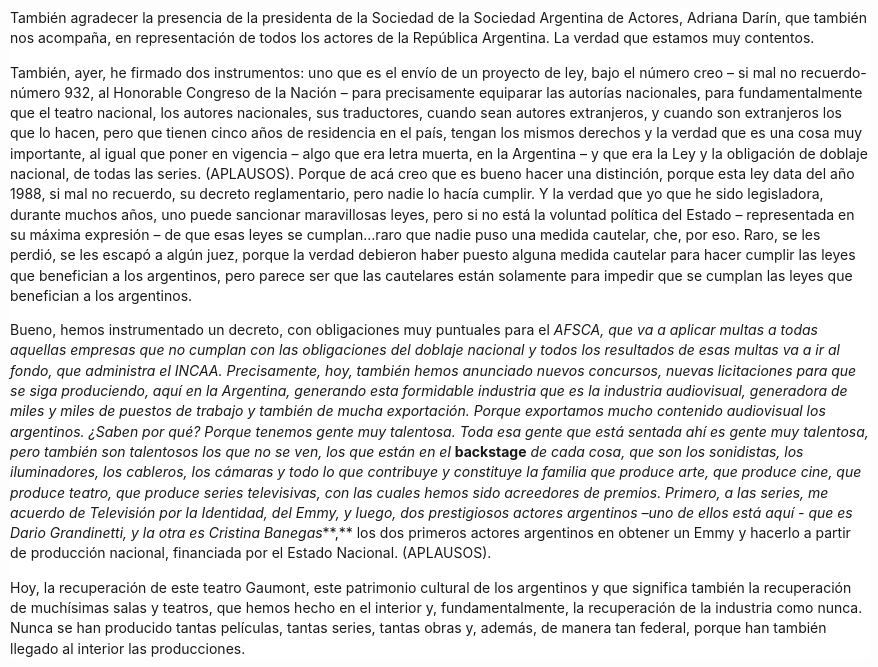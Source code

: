 También agradecer la presencia de la presidenta de la Sociedad de la
Sociedad Argentina de Actores, Adriana Darín, que también nos acompaña,
en representación de todos los actores de la República Argentina. La
verdad que estamos muy contentos.

También, ayer, he firmado dos instrumentos: uno que es el envío de un
proyecto de ley, bajo el número creo – si mal no recuerdo- número 932,
al Honorable Congreso de la Nación – para precisamente equiparar las
autorías nacionales, para fundamentalmente que el teatro nacional, los
autores nacionales, sus traductores, cuando sean autores extranjeros, y
cuando son extranjeros los que lo hacen, pero que tienen cinco años de
residencia en el país, tengan los mismos derechos y la verdad que es una
cosa muy importante, al igual que poner en vigencia – algo que era letra
muerta, en la Argentina – y que era la Ley y la obligación de doblaje
nacional, de todas las series. (APLAUSOS). Porque de acá creo que es
bueno hacer una distinción, porque esta ley data del año 1988, si mal no
recuerdo, su decreto reglamentario, pero nadie lo hacía cumplir. Y la
verdad que yo que he sido legisladora, durante muchos años, uno puede
sancionar maravillosas leyes, pero si no está la voluntad política del
Estado – representada en su máxima expresión – de que esas leyes se
cumplan…raro que nadie puso una medida cautelar, che, por eso. Raro, se
les perdió, se les escapó a algún juez, porque la verdad debieron haber
puesto alguna medida cautelar para hacer cumplir las leyes que
benefician a los argentinos, pero parece ser que las cautelares están
solamente para impedir que se cumplan las leyes que benefician a los
argentinos.

Bueno, hemos instrumentado un decreto, con obligaciones muy puntuales
para el *AFSCA, que va a aplicar multas a todas aquellas empresas que no
cumplan con las obligaciones del doblaje nacional y todos los resultados
de esas multas va a ir al fondo, que administra el INCAA. Precisamente,
hoy, también hemos anunciado nuevos concursos, nuevas licitaciones para
que se siga produciendo, aquí en la Argentina, generando esta formidable
industria que es la industria audiovisual, generadora de miles y miles
de puestos de trabajo y también de mucha exportación. Porque exportamos
mucho contenido audiovisual los argentinos. ¿Saben por qué? Porque
tenemos gente muy talentosa. Toda esa gente que está sentada ahí es
gente muy talentosa, pero también son talentosos los que no se ven, los
que están en el* **backstage** *de cada cosa, que son los sonidistas,
los iluminadores, los cableros, los cámaras y todo lo que contribuye y
constituye la familia que produce arte, que produce cine, que produce
teatro, que produce series televisivas, con las cuales hemos sido
acreedores de premios. Primero, a las series, me acuerdo de Televisión
por la Identidad, del Emmy, y luego, dos prestigiosos actores argentinos
–uno de ellos está aquí - que es Dario Grandinetti, y la otra es
Cristina Banegas***,** los dos primeros actores argentinos en obtener un
Emmy y hacerlo a partir de producción nacional, financiada por el Estado
Nacional. (APLAUSOS).

Hoy, la recuperación de este teatro Gaumont, este patrimonio cultural de
los argentinos y que significa también la recuperación de muchísimas
salas y teatros, que hemos hecho en el interior y, fundamentalmente, la
recuperación de la industria como nunca. Nunca se han producido tantas
películas, tantas series, tantas obras y, además, de manera tan federal,
porque han también llegado al interior las producciones.
